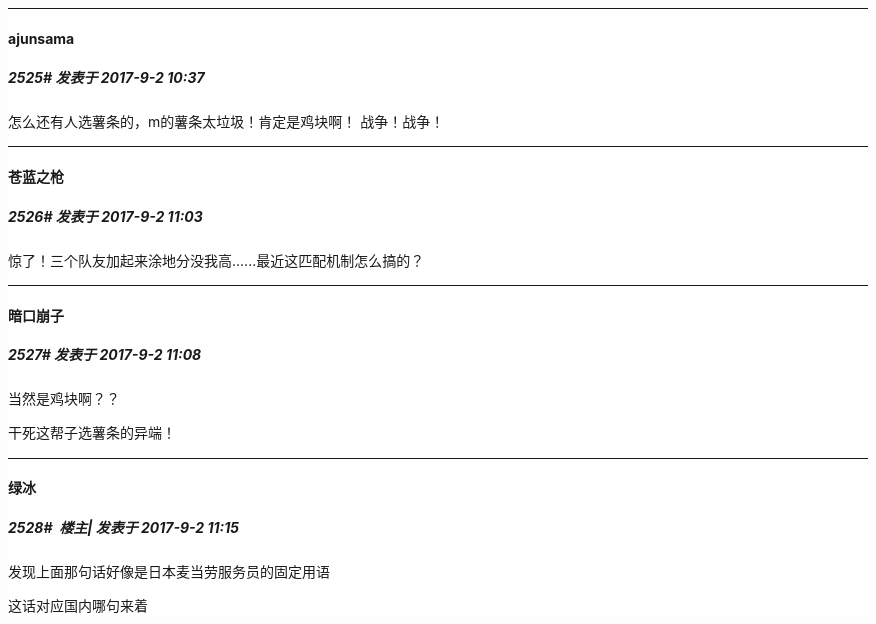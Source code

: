 
*****

####  ajunsama  
##### 2525#       发表于 2017-9-2 10:37




怎么还有人选薯条的，m的薯条太垃圾！肯定是鸡块啊！
战争！战争！







*****

####  苍蓝之枪  
##### 2526#       发表于 2017-9-2 11:03




惊了！三个队友加起来涂地分没我高......最近这匹配机制怎么搞的？







*****

####  暗口崩子  
##### 2527#       发表于 2017-9-2 11:08




当然是鸡块啊？？

干死这帮子选薯条的异端！







*****

####  绿冰  
##### 2528#         楼主| 发表于 2017-9-2 11:15




发现上面那句话好像是日本麦当劳服务员的固定用语

这话对应国内哪句来着






